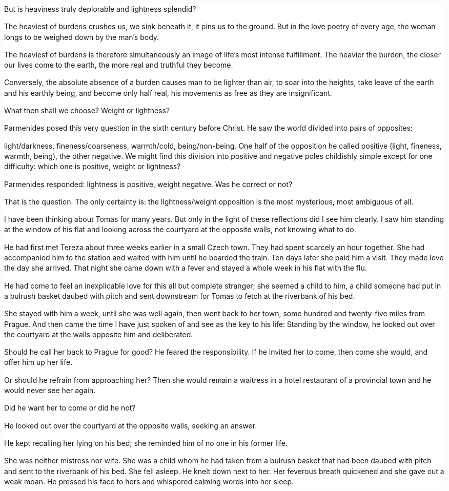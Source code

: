 But is heaviness truly deplorable and lightness splendid?

The heaviest of burdens crushes us, we sink beneath it, it pins us to the ground. But in the love poetry of every age, the woman longs to be weighed down by the man’s body.

The heaviest of burdens is therefore simultaneously an image of life’s most intense fulfillment. The heavier the burden, the closer our lives come to the earth, the more real and truthful they become.

Conversely, the absolute absence of a burden causes man to be lighter than air, to soar into the heights, take leave of the earth and his earthly being, and become only half real, his movements as free as they are insignificant.

What then shall we choose? Weight or lightness?

Parmenides posed this very question in the sixth century before Christ. He saw the world divided into pairs of opposites:

light/darkness, fineness/coarseness, warmth/cold, being/non-being. One half of the opposition he called positive (light, fineness, warmth, being), the other negative. We might find this division into positive and negative poles childishly simple except for one difficulty: which one is positive, weight or lightness?

Parmenides responded: lightness is positive, weight negative. Was he correct or not?

That is the question. The only certainty is: the lightness/weight opposition is the most mysterious, most ambiguous of all.

I have been thinking about Tomas for many years. But only in the light of these reflections did I see him clearly. I saw him standing at the window of his flat and looking across the courtyard at the opposite walls, not knowing what to do.

He had first met Tereza about three weeks earlier in a small Czech town. They had spent scarcely an hour together. She had accompanied him to the station and waited with him until he boarded the train. Ten days later she paid him a visit. They made love the day she arrived. That night she came down with a fever and stayed a whole week in his flat with the flu.

He had come to feel an inexplicable love for this all but complete stranger; she seemed a child to him, a child someone had put in a bulrush basket daubed with pitch and sent downstream for Tomas to fetch at the riverbank of his bed.

She stayed with him a week, until she was well again, then went back to her town, some hundred and twenty-five miles from Prague. And then came the time I have just spoken of and see as the key to his life: Standing by the window, he looked out over the courtyard at the walls opposite him and deliberated.

Should he call her back to Prague for good? He feared the responsibility. If he invited her to come, then come she would, and offer him up her life.

Or should he refrain from approaching her? Then she would remain a waitress in a hotel restaurant of a provincial town and he would never see her again.

Did he want her to come or did he not?

He looked out over the courtyard at the opposite walls, seeking an answer.

He kept recalling her lying on his bed; she reminded him of no one in his former life.

She was neither mistress nor wife. She was a child whom he had taken from a bulrush basket that had been daubed with pitch and sent to the riverbank of his bed. She fell asleep. He knelt down next to her. Her feverous breath quickened and she gave out a weak moan. He pressed his face to hers and whispered calming words into her sleep.
